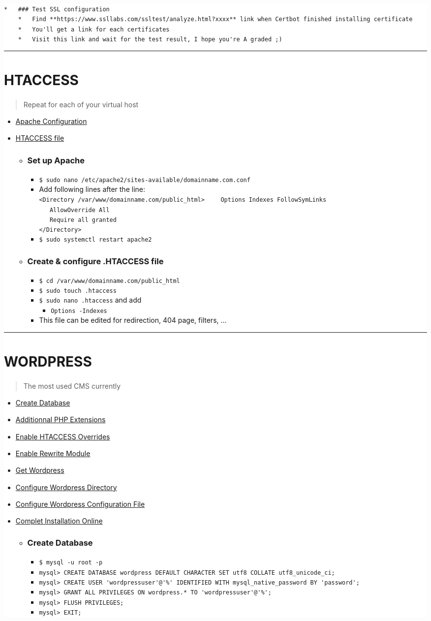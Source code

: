     *   ### Test SSL configuration
        *   Find **https://www.ssllabs.com/ssltest/analyze.html?xxxx** link when Certbot finished installing certificate
        *   You'll get a link for each certificates
        *   Visit this link and wait for the test result, I hope you're A graded ;)

---

#   HTACCESS
>   Repeat for each of your virtual host
-   [Apache Configuration](#apache-configuration)
-   [HTACCESS file](#htaccess-file)

    *   ### Set up Apache
        *   ```$ sudo nano /etc/apache2/sites-available/domainname.com.conf```
        *   Add following lines after the **</virtualHost>** line:   
            ```<Directory /var/www/domainname.com/public_html> ```
            ```    Options Indexes FollowSymLinks  ```     
            ```    AllowOverride All   ```    
            ```    Require all granted ```    
            ```</Directory>   ```
        *   ```$ sudo systemctl restart apache2```

    *   ### Create & configure .HTACCESS file
        *   ```$ cd /var/www/domainname.com/public_html```
        *   ```$ sudo touch .htaccess```
        *   ```$ sudo nano .htaccess``` and add
            *   ```Options -Indexes```
        *   This file can be edited for redirection, 404 page, filters, ...

---

#   WORDPRESS
>   The most used CMS currently
-   [Create Database](#create-database)
-   [Additionnal PHP Extensions](#additionnal-php-extensions)
-   [Enable HTACCESS Overrides](#enabling-.htaccess-overrides)
-   [Enable Rewrite Module](#enable-rewrite-module)
-   [Get Wordpress](#get-wordpress)
-   [Configure Wordpress Directory](#configure-wordpress-directory)
-   [Configure Wordpress Configuration File](#configure-wordpress-directory)
-   [Complet Installation Online](#complete-installation-online)


    *   ### Create Database
        *   ```$ mysql -u root -p```
        *   ```mysql> CREATE DATABASE wordpress DEFAULT CHARACTER SET utf8 COLLATE utf8_unicode_ci;```
        *   ```mysql> CREATE USER 'wordpressuser'@'%' IDENTIFIED WITH mysql_native_password BY 'password';```
        *   ```mysql> GRANT ALL PRIVILEGES ON wordpress.* TO 'wordpressuser'@'%';```
        *   ```mysql> FLUSH PRIVILEGES;```
        *   ```mysql> EXIT;```
